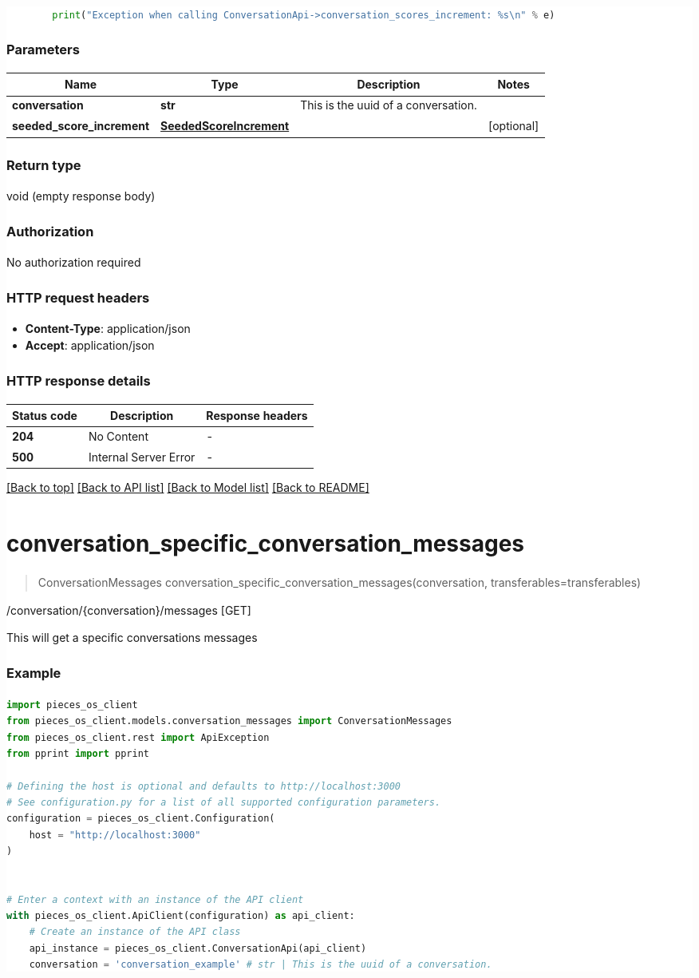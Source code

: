 ```python
        print("Exception when calling ConversationApi->conversation_scores_increment: %s\n" % e)
```



### Parameters


Name | Type | Description  | Notes
------------- | ------------- | ------------- | -------------
 **conversation** | **str**| This is the uuid of a conversation. | 
 **seeded_score_increment** | [**SeededScoreIncrement**](SeededScoreIncrement.md)|  | [optional] 

### Return type

void (empty response body)

### Authorization

No authorization required

### HTTP request headers

 - **Content-Type**: application/json
 - **Accept**: application/json

### HTTP response details

| Status code | Description | Response headers |
|-------------|-------------|------------------|
**204** | No Content |  -  |
**500** | Internal Server Error |  -  |

[[Back to top]](#) [[Back to API list]](../README.md#documentation-for-api-endpoints) [[Back to Model list]](../README.md#documentation-for-models) [[Back to README]](../README.md)

# **conversation_specific_conversation_messages**
> ConversationMessages conversation_specific_conversation_messages(conversation, transferables=transferables)

/conversation/{conversation}/messages [GET]

This will get a specific conversations messages

### Example


```python
import pieces_os_client
from pieces_os_client.models.conversation_messages import ConversationMessages
from pieces_os_client.rest import ApiException
from pprint import pprint

# Defining the host is optional and defaults to http://localhost:3000
# See configuration.py for a list of all supported configuration parameters.
configuration = pieces_os_client.Configuration(
    host = "http://localhost:3000"
)


# Enter a context with an instance of the API client
with pieces_os_client.ApiClient(configuration) as api_client:
    # Create an instance of the API class
    api_instance = pieces_os_client.ConversationApi(api_client)
    conversation = 'conversation_example' # str | This is the uuid of a conversation.
```